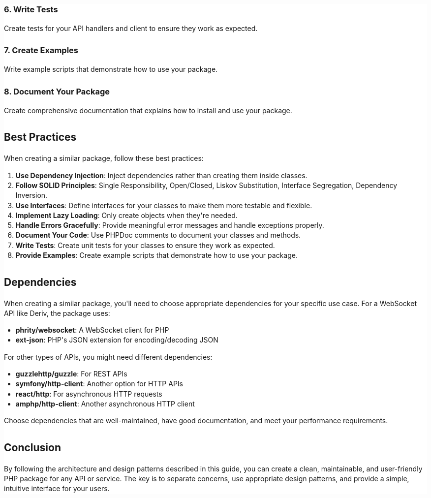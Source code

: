 ### 6. Write Tests

Create tests for your API handlers and client to ensure they work as expected.

### 7. Create Examples

Write example scripts that demonstrate how to use your package.

### 8. Document Your Package

Create comprehensive documentation that explains how to install and use your package.

## Best Practices

When creating a similar package, follow these best practices:

1. **Use Dependency Injection**: Inject dependencies rather than creating them inside classes.
2. **Follow SOLID Principles**: Single Responsibility, Open/Closed, Liskov Substitution, Interface Segregation, Dependency Inversion.
3. **Use Interfaces**: Define interfaces for your classes to make them more testable and flexible.
4. **Implement Lazy Loading**: Only create objects when they're needed.
5. **Handle Errors Gracefully**: Provide meaningful error messages and handle exceptions properly.
6. **Document Your Code**: Use PHPDoc comments to document your classes and methods.
7. **Write Tests**: Create unit tests for your classes to ensure they work as expected.
8. **Provide Examples**: Create example scripts that demonstrate how to use your package.

## Dependencies

When creating a similar package, you'll need to choose appropriate dependencies for your specific use case. For a WebSocket API like Deriv, the package uses:

- **phrity/websocket**: A WebSocket client for PHP
- **ext-json**: PHP's JSON extension for encoding/decoding JSON

For other types of APIs, you might need different dependencies:

- **guzzlehttp/guzzle**: For REST APIs
- **symfony/http-client**: Another option for HTTP APIs
- **react/http**: For asynchronous HTTP requests
- **amphp/http-client**: Another asynchronous HTTP client

Choose dependencies that are well-maintained, have good documentation, and meet your performance requirements.

## Conclusion

By following the architecture and design patterns described in this guide, you can create a clean, maintainable, and user-friendly PHP package for any API or service. The key is to separate concerns, use appropriate design patterns, and provide a simple, intuitive interface for your users.